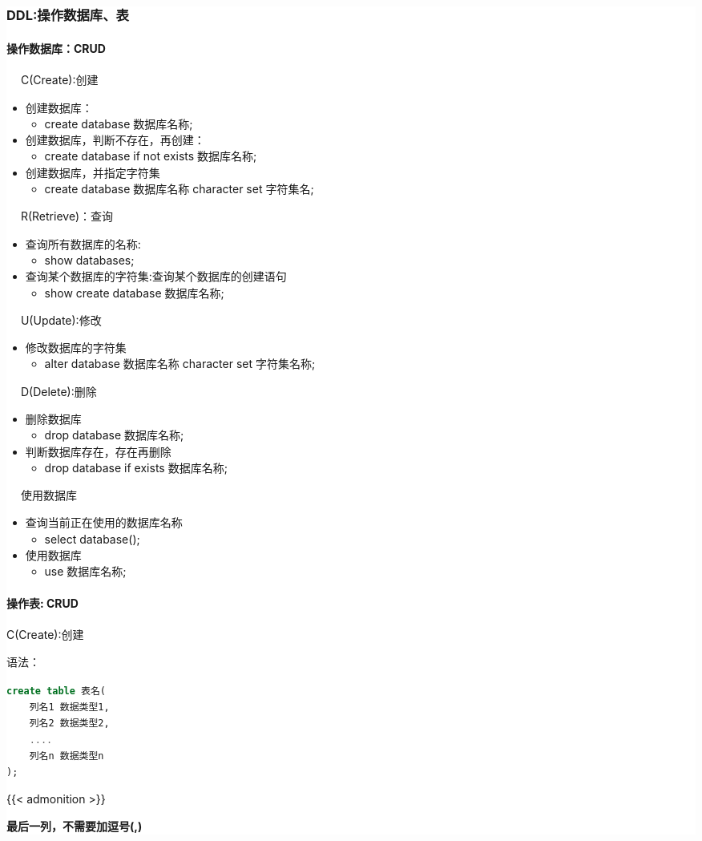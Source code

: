 ### DDL:操作数据库、表

#### 操作数据库：CRUD

&emsp; C(Create):创建

- 创建数据库：
  - create database 数据库名称;
- 创建数据库，判断不存在，再创建：
  - create database if not exists 数据库名称;
- 创建数据库，并指定字符集
  - create database 数据库名称 character set 字符集名;

&emsp; R(Retrieve)：查询

- 查询所有数据库的名称:
  - show databases;
- 查询某个数据库的字符集:查询某个数据库的创建语句
  - show create database 数据库名称;

&emsp; U(Update):修改

- 修改数据库的字符集
  - alter database 数据库名称 character set 字符集名称;

&emsp; D(Delete):删除

- 删除数据库
  - drop database 数据库名称;
- 判断数据库存在，存在再删除
  - drop database if exists 数据库名称;

&emsp; 使用数据库

- 查询当前正在使用的数据库名称
  - select database();
- 使用数据库
  - use 数据库名称;

#### 操作表: CRUD

C(Create):创建

语法：

```sql
create table 表名(
	列名1 数据类型1,
	列名2 数据类型2,
	....
	列名n 数据类型n
);
```

 {{< admonition >}}  

**最后一列，不需要加逗号(,)**
